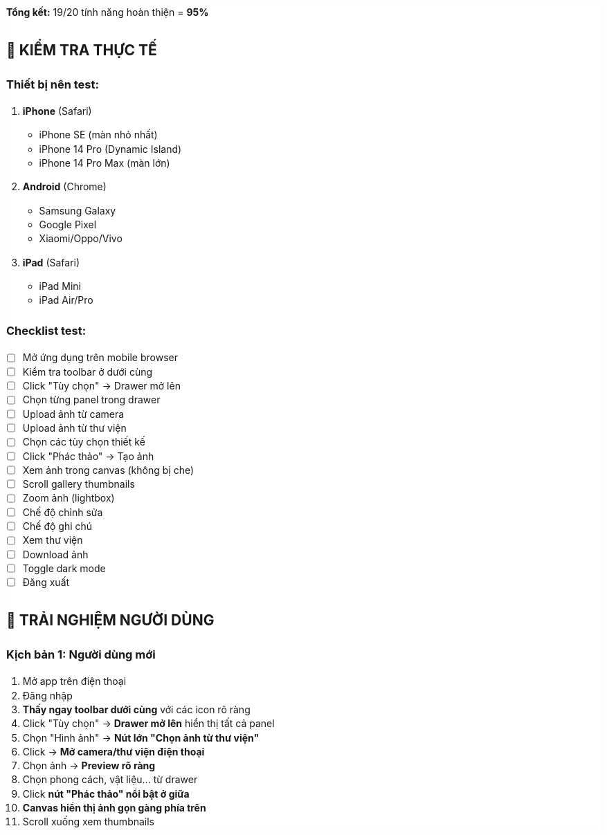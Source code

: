 **Tổng kết:** 19/20 tính năng hoàn thiện = **95%**

## 🧪 KIỂM TRA THỰC TẾ

### Thiết bị nên test:
1. **iPhone** (Safari)
   - iPhone SE (màn nhỏ nhất)
   - iPhone 14 Pro (Dynamic Island)
   - iPhone 14 Pro Max (màn lớn)

2. **Android** (Chrome)
   - Samsung Galaxy
   - Google Pixel
   - Xiaomi/Oppo/Vivo

3. **iPad** (Safari)
   - iPad Mini
   - iPad Air/Pro

### Checklist test:
- [ ] Mở ứng dụng trên mobile browser
- [ ] Kiểm tra toolbar ở dưới cùng
- [ ] Click "Tùy chọn" → Drawer mở lên
- [ ] Chọn từng panel trong drawer
- [ ] Upload ảnh từ camera
- [ ] Upload ảnh từ thư viện
- [ ] Chọn các tùy chọn thiết kế
- [ ] Click "Phác thảo" → Tạo ảnh
- [ ] Xem ảnh trong canvas (không bị che)
- [ ] Scroll gallery thumbnails
- [ ] Zoom ảnh (lightbox)
- [ ] Chế độ chỉnh sửa
- [ ] Chế độ ghi chú
- [ ] Xem thư viện
- [ ] Download ảnh
- [ ] Toggle dark mode
- [ ] Đăng xuất

## 🎨 TRẢI NGHIỆM NGƯỜI DÙNG

### Kịch bản 1: Người dùng mới
1. Mở app trên điện thoại
2. Đăng nhập
3. **Thấy ngay toolbar dưới cùng** với các icon rõ ràng
4. Click "Tùy chọn" → **Drawer mở lên** hiển thị tất cả panel
5. Chọn "Hình ảnh" → **Nút lớn "Chọn ảnh từ thư viện"**
6. Click → **Mở camera/thư viện điện thoại**
7. Chọn ảnh → **Preview rõ ràng**
8. Chọn phong cách, vật liệu... từ drawer
9. Click **nút "Phác thảo" nổi bật ở giữa**
10. **Canvas hiển thị ảnh gọn gàng phía trên**
11. Scroll xuống xem thumbnails
